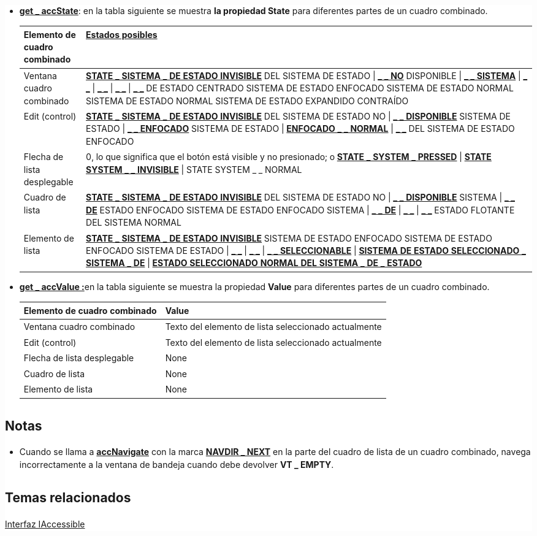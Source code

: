     

     

-   [**get \_ accState**](/windows/desktop/api/Oleacc/nf-oleacc-iaccessible-get_accstate): en la tabla siguiente se muestra **la propiedad State** para diferentes partes de un cuadro combinado. 

    | Elemento de cuadro combinado   | [Estados posibles](object-state-constants.md)                                                                                                                                                                                                                                                                                                                                                                                                                                                                                                                                                           |
    |------------------|---------------------------------------------------------------------------------------------------------------------------------------------------------------------------------------------------------------------------------------------------------------------------------------------------------------------------------------------------------------------------------------------------------------------------------------------------------------------------------------------------------------------------------------------------------------------------------------------------------|
    | Ventana cuadro combinado | [**STATE \_ SISTEMA \_ DE ESTADO INVISIBLE**](object-state-constants.md) DEL SISTEMA DE ESTADO \| [**\_ \_ NO**](object-state-constants.md) DISPONIBLE \| [**\_ \_ SISTEMA**](object-state-constants.md) \| [**\_ \_**](object-state-constants.md) \| [**\_ \_**](object-state-constants.md) \| [**\_ \_**](object-state-constants.md) \| [**\_ \_**](object-state-constants.md) DE ESTADO CENTRADO SISTEMA DE ESTADO ENFOCADO SISTEMA DE ESTADO NORMAL SISTEMA DE ESTADO NORMAL SISTEMA DE ESTADO EXPANDIDO CONTRAÍDO |
    | Edit (control)     | [**STATE \_ SISTEMA \_ DE ESTADO INVISIBLE**](object-state-constants.md) DEL SISTEMA DE ESTADO NO \| [**\_ \_ DISPONIBLE**](object-state-constants.md) SISTEMA DE ESTADO \| [**\_ \_ ENFOCADO**](object-state-constants.md) SISTEMA DE ESTADO \| [**ENFOCADO \_ \_ NORMAL**](object-state-constants.md) \| [**\_ \_**](object-state-constants.md) DEL SISTEMA DE ESTADO ENFOCADO                                                                                                                                                                         |
    | Flecha de lista desplegable  | 0, lo que significa que el botón está visible y no presionado; o [**STATE \_ SYSTEM \_ PRESSED**](object-state-constants.md) \| [**STATE SYSTEM \_ \_ INVISIBLE**](object-state-constants.md) \| STATE SYSTEM \_ \_ NORMAL                                                                                                                                                                                                                                                                                                                                                    |
    | Cuadro de lista         | [**STATE \_ SISTEMA \_ DE ESTADO INVISIBLE**](object-state-constants.md) DEL SISTEMA DE ESTADO NO \| [**\_ \_ DISPONIBLE**](object-state-constants.md) SISTEMA \| [**\_ \_ DE**](object-state-constants.md) ESTADO ENFOCADO SISTEMA DE ESTADO ENFOCADO SISTEMA \| [**\_ \_ DE**](object-state-constants.md) \| [**\_ \_**](object-state-constants.md) \| [**\_ \_**](object-state-constants.md) ESTADO FLOTANTE DEL SISTEMA NORMAL                                                                                      |
    | Elemento de lista        | [**STATE \_ SISTEMA \_ DE ESTADO INVISIBLE**](object-state-constants.md) SISTEMA DE ESTADO ENFOCADO SISTEMA DE ESTADO ENFOCADO SISTEMA DE ESTADO \| [**\_ \_**](object-state-constants.md) \| [**\_ \_**](object-state-constants.md) \| [**\_ \_ SELECCIONABLE**](object-state-constants.md) \| [**SISTEMA DE ESTADO SELECCIONADO \_ SISTEMA \_ DE**](object-state-constants.md) \| [**ESTADO SELECCIONADO NORMAL DEL SISTEMA \_ DE \_ ESTADO**](object-state-constants.md)                                                                                        |

    

     

-   [**get \_ accValue :**](/windows/desktop/api/Oleacc/nf-oleacc-iaccessible-get_accvalue)en la tabla siguiente se muestra la propiedad **Value** para diferentes partes de un cuadro combinado. 

    | Elemento de cuadro combinado   | Value                                |
    |------------------|--------------------------------------|
    | Ventana cuadro combinado | Texto del elemento de lista seleccionado actualmente |
    | Edit (control)     | Texto del elemento de lista seleccionado actualmente |
    | Flecha de lista desplegable  | None                                 |
    | Cuadro de lista         | None                                 |
    | Elemento de lista        | None                                 |

    

     

## <a name="notes"></a>Notas

-   Cuando se llama a [**accNavigate**](/windows/desktop/api/Oleacc/nf-oleacc-iaccessible-accnavigate) con la marca [**NAVDIR \_ NEXT**](navigation-constants.md) en la parte del cuadro de lista de un cuadro combinado, navega incorrectamente a la ventana de bandeja cuando debe devolver **VT \_ EMPTY**.

## <a name="related-topics"></a>Temas relacionados

<dl> <dt>

[Interfaz IAccessible](/windows/desktop/api/oleacc/nn-oleacc-iaccessible)
</dt> </dl>

 

 




